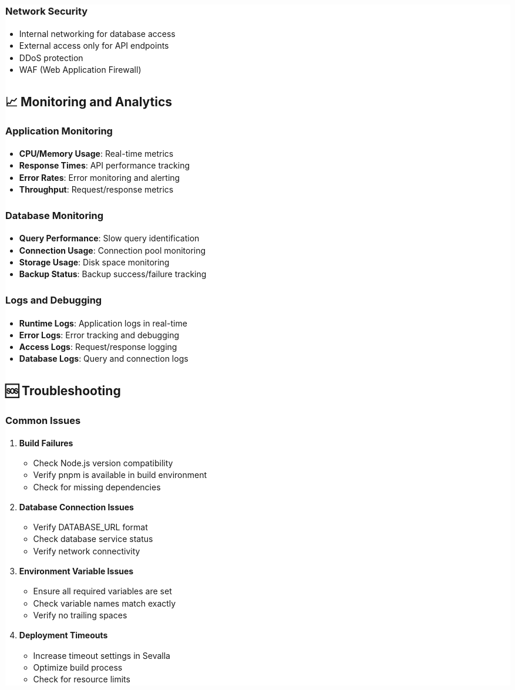 ### Network Security
- Internal networking for database access
- External access only for API endpoints
- DDoS protection
- WAF (Web Application Firewall)

## 📈 Monitoring and Analytics

### Application Monitoring
- **CPU/Memory Usage**: Real-time metrics
- **Response Times**: API performance tracking
- **Error Rates**: Error monitoring and alerting
- **Throughput**: Request/response metrics

### Database Monitoring
- **Query Performance**: Slow query identification
- **Connection Usage**: Connection pool monitoring
- **Storage Usage**: Disk space monitoring
- **Backup Status**: Backup success/failure tracking

### Logs and Debugging
- **Runtime Logs**: Application logs in real-time
- **Error Logs**: Error tracking and debugging
- **Access Logs**: Request/response logging
- **Database Logs**: Query and connection logs

## 🆘 Troubleshooting

### Common Issues

1. **Build Failures**
   - Check Node.js version compatibility
   - Verify pnpm is available in build environment
   - Check for missing dependencies

2. **Database Connection Issues**
   - Verify DATABASE_URL format
   - Check database service status
   - Verify network connectivity

3. **Environment Variable Issues**
   - Ensure all required variables are set
   - Check variable names match exactly
   - Verify no trailing spaces

4. **Deployment Timeouts**
   - Increase timeout settings in Sevalla
   - Optimize build process
   - Check for resource limits

